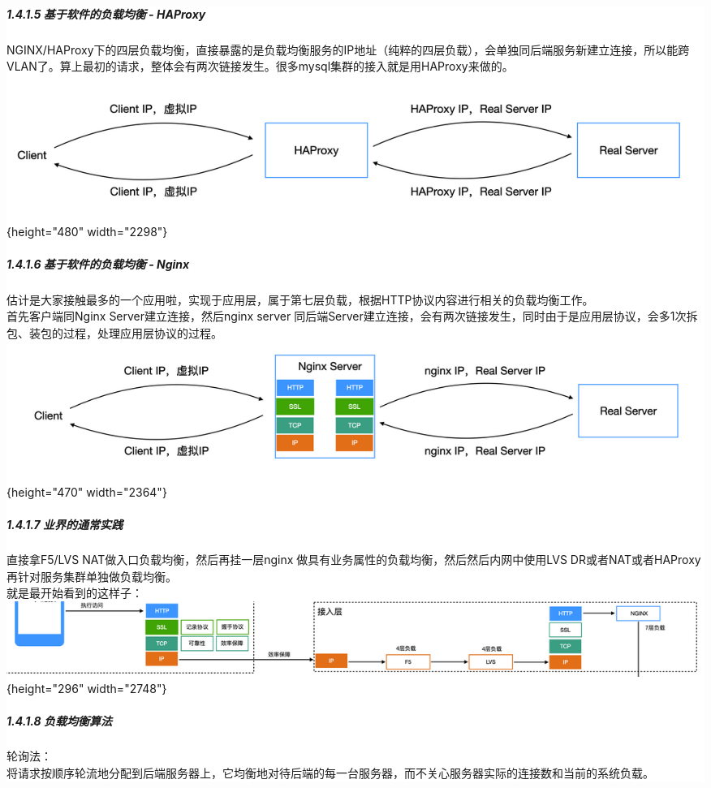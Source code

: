 ##### 1.4.1.5 基于软件的负载均衡 - HAProxy  

NGINX/HAProxy下的四层负载均衡，直接暴露的是负载均衡服务的IP地址（纯粹的四层负载），会单独同后端服务新建立连接，所以能跨VLAN了。算上最初的请求，整体会有两次链接发生。很多mysql集群的接入就是用HAProxy来做的。\
![](%E4%B8%80%E6%96%87%E7%86%9F%E7%9F%A5%E7%BD%91%E7%BB%9C%20-%20%E6%96%87%E7%AB%A0%E5%B7%A8%E9%95%BF%EF%BC%8C%E4%BD%86%E6%98%AF%E5%BE%88%E8%AF%A6%E7%BB%86.resources/B8F3DF6E-9F2E-4CCE-9308-A81B25B00126.png){height="480"
width="2298"}

##### 1.4.1.6 基于软件的负载均衡 - Nginx  

估计是大家接触最多的一个应用啦，实现于应用层，属于第七层负载，根据HTTP协议内容进行相关的负载均衡工作。\
首先客户端同Nginx Server建立连接，然后nginx server
同后端Server建立连接，会有两次链接发生，同时由于是应用层协议，会多1次拆包、装包的过程，处理应用层协议的过程。\
![](%E4%B8%80%E6%96%87%E7%86%9F%E7%9F%A5%E7%BD%91%E7%BB%9C%20-%20%E6%96%87%E7%AB%A0%E5%B7%A8%E9%95%BF%EF%BC%8C%E4%BD%86%E6%98%AF%E5%BE%88%E8%AF%A6%E7%BB%86.resources/D7382650-ED70-4C55-94C4-A4372356C6C7.png){height="470"
width="2364"}

##### 1.4.1.7 业界的通常实践  

直接拿F5/LVS NAT做入口负载均衡，然后再挂一层nginx
做具有业务属性的负载均衡，然后然后内网中使用LVS
DR或者NAT或者HAProxy再针对服务集群单独做负载均衡。\
就是最开始看到的这样子：\
![](%E4%B8%80%E6%96%87%E7%86%9F%E7%9F%A5%E7%BD%91%E7%BB%9C%20-%20%E6%96%87%E7%AB%A0%E5%B7%A8%E9%95%BF%EF%BC%8C%E4%BD%86%E6%98%AF%E5%BE%88%E8%AF%A6%E7%BB%86.resources/CED5F039-7915-409C-994E-D25A659D8205.png){height="296"
width="2748"}

##### 1.4.1.8 负载均衡算法  

轮询法：\
将请求按顺序轮流地分配到后端服务器上，它均衡地对待后端的每一台服务器，而不关心服务器实际的连接数和当前的系统负载。
